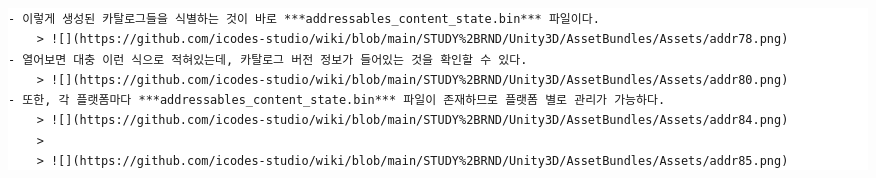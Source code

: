     - 이렇게 생성된 카탈로그들을 식별하는 것이 바로 ***addressables_content_state.bin*** 파일이다.
        > ![](https://github.com/icodes-studio/wiki/blob/main/STUDY%2BRND/Unity3D/AssetBundles/Assets/addr78.png)
    - 열어보면 대충 이런 식으로 적혀있는데, 카탈로그 버전 정보가 들어있는 것을 확인할 수 있다.
        > ![](https://github.com/icodes-studio/wiki/blob/main/STUDY%2BRND/Unity3D/AssetBundles/Assets/addr80.png)
    - 또한, 각 플랫폼마다 ***addressables_content_state.bin*** 파일이 존재하므로 플랫폼 별로 관리가 가능하다.
        > ![](https://github.com/icodes-studio/wiki/blob/main/STUDY%2BRND/Unity3D/AssetBundles/Assets/addr84.png)
        > 
        > ![](https://github.com/icodes-studio/wiki/blob/main/STUDY%2BRND/Unity3D/AssetBundles/Assets/addr85.png)
